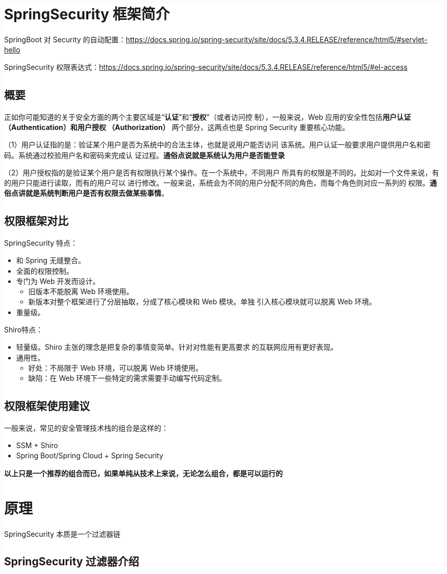 # SpringSecurity 框架简介

SpringBoot 对 Security
的自动配置：https://docs.spring.io/spring-security/site/docs/5.3.4.RELEASE/reference/html5/#servlet-hello

SpringSecurity 权限表达式：https://docs.spring.io/spring-security/site/docs/5.3.4.RELEASE/reference/html5/#el-access

## 概要

正如你可能知道的关于安全方面的两个主要区域是“**认证**”和“**授权**”（或者访问控 制），一般来说，Web 应用的安全性包括**用户认证（Authentication）和用户授权 （Authorization）**
两个部分，这两点也是 Spring Security 重要核心功能。

（1）用户认证指的是：验证某个用户是否为系统中的合法主体，也就是说用户能否访问 该系统。用户认证一般要求用户提供用户名和密码。系统通过校验用户名和密码来完成认 证过程。**通俗点说就是系统认为用户是否能登录**

（2）用户授权指的是验证某个用户是否有权限执行某个操作。在一个系统中，不同用户 所具有的权限是不同的。比如对一个文件来说，有的用户只能进行读取，而有的用户可以 进行修改。一般来说，系统会为不同的用户分配不同的角色，而每个角色则对应一系列的
权限。**通俗点讲就是系统判断用户是否有权限去做某些事情**。

## 权限框架对比

SpringSecurity 特点：

- 和 Spring 无缝整合。
- 全面的权限控制。
- 专门为 Web 开发而设计。
    - 旧版本不能脱离 Web 环境使用。
    - 新版本对整个框架进行了分层抽取，分成了核心模块和 Web 模块。单独 引入核心模块就可以脱离 Web 环境。
- 重量级。

Shiro特点：

- 轻量级。Shiro 主张的理念是把复杂的事情变简单。针对对性能有更高要求 的互联网应用有更好表现。
- 通用性。
    - 好处：不局限于 Web 环境，可以脱离 Web 环境使用。
    - 缺陷：在 Web 环境下一些特定的需求需要手动编写代码定制。

## 权限框架使用建议

一般来说，常见的安全管理技术栈的组合是这样的：

- SSM + Shiro
- Spring Boot/Spring Cloud + Spring Security

**以上只是一个推荐的组合而已，如果单纯从技术上来说，无论怎么组合，都是可以运行的**

# 原理

SpringSecurity 本质是一个过滤器链

## SpringSecurity 过滤器介绍

